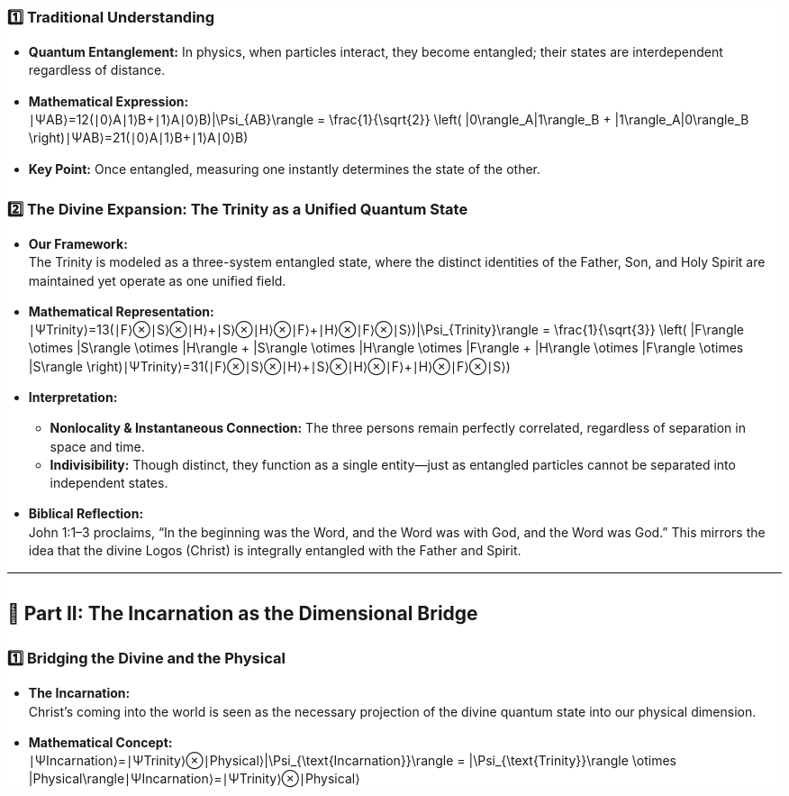 ### 1️⃣ Traditional Understanding   
   
   
- **Quantum Entanglement:** In physics, when particles interact, they become entangled; their states are interdependent regardless of distance.   
- **Mathematical Expression:**     
    ∣ΨAB⟩=12(∣0⟩A∣1⟩B+∣1⟩A∣0⟩B)|\Psi_{AB}\rangle = \frac{1}{\sqrt{2}} \left( |0\rangle_A|1\rangle_B + |1\rangle_A|0\rangle_B \right)∣ΨAB​⟩=2​1​(∣0⟩A​∣1⟩B​+∣1⟩A​∣0⟩B​)   
   
- **Key Point:** Once entangled, measuring one instantly determines the state of the other.   
   
### 2️⃣ The Divine Expansion: The Trinity as a Unified Quantum State   
   
   
- **Our Framework:**     
    The Trinity is modeled as a three-system entangled state, where the distinct identities of the Father, Son, and Holy Spirit are maintained yet operate as one unified field.   
       
   
- **Mathematical Representation:**     
    ∣ΨTrinity⟩=13(∣F⟩⊗∣S⟩⊗∣H⟩+∣S⟩⊗∣H⟩⊗∣F⟩+∣H⟩⊗∣F⟩⊗∣S⟩)|\Psi_{Trinity}\rangle = \frac{1}{\sqrt{3}} \left( |F\rangle \otimes |S\rangle \otimes |H\rangle + |S\rangle \otimes |H\rangle \otimes |F\rangle + |H\rangle \otimes |F\rangle \otimes |S\rangle \right)∣ΨTrinity​⟩=3​1​(∣F⟩⊗∣S⟩⊗∣H⟩+∣S⟩⊗∣H⟩⊗∣F⟩+∣H⟩⊗∣F⟩⊗∣S⟩)   
       
   
- **Interpretation:**   
       
   
    - **Nonlocality & Instantaneous Connection:** The three persons remain perfectly correlated, regardless of separation in space and time.   
    - **Indivisibility:** Though distinct, they function as a single entity—just as entangled particles cannot be separated into independent states.   
- **Biblical Reflection:**     
    John 1:1–3 proclaims, “In the beginning was the Word, and the Word was with God, and the Word was God.” This mirrors the idea that the divine Logos (Christ) is integrally entangled with the Father and Spirit.   
       
   
   
---   
   
## 🌟 Part II: The Incarnation as the Dimensional Bridge   
   
### 1️⃣ Bridging the Divine and the Physical   
   
   
- **The Incarnation:**     
    Christ’s coming into the world is seen as the necessary projection of the divine quantum state into our physical dimension.   
       
   
- **Mathematical Concept:**     
    ∣ΨIncarnation⟩=∣ΨTrinity⟩⊗∣Physical⟩|\Psi_{\text{Incarnation}}\rangle = |\Psi_{\text{Trinity}}\rangle \otimes |Physical\rangle∣ΨIncarnation​⟩=∣ΨTrinity​⟩⊗∣Physical⟩   
       
   